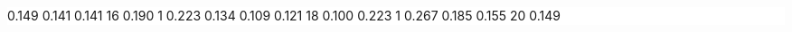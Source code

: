 </td>
<td>
0.149
</td>
<td>
0.141
</td>
<td>
0.141
</td>
</tr>
<tr>
<td style="text-align:left">
16
</td>
<td>
0.190
</td>
<td>
1
</td>
<td>
0.223
</td>
<td>
0.134
</td>
<td>
0.109
</td>
<td>
0.121
</td>
</tr>
<tr>
<td style="text-align:left">
18
</td>
<td>
0.100
</td>
<td>
0.223
</td>
<td>
1
</td>
<td>
0.267
</td>
<td>
0.185
</td>
<td>
0.155
</td>
</tr>
<tr>
<td style="text-align:left">
20
</td>
<td>
0.149
</td>